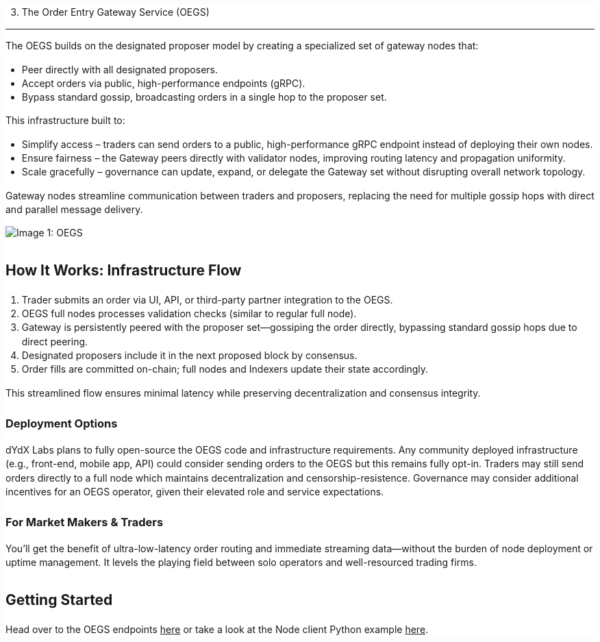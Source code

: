 3. The Order Entry Gateway Service (OEGS)
-----------------------------------------

The OEGS builds on the designated proposer model by creating a specialized set of gateway nodes that:

*   Peer directly with all designated proposers.
*   Accept orders via public, high-performance endpoints (gRPC).
*   Bypass standard gossip, broadcasting orders in a single hop to the proposer set.

This infrastructure built to:

*   Simplify access – traders can send orders to a public, high-performance gRPC endpoint instead of deploying their own nodes.
*   Ensure fairness – the Gateway peers directly with validator nodes, improving routing latency and propagation uniformity.
*   Scale gracefully – governance can update, expand, or delegate the Gateway set without disrupting overall network topology.

Gateway nodes streamline communication between traders and proposers, replacing the need for multiple gossip hops with direct and parallel message delivery.

![Image 1: OEGS](https://docs.dydx.xyz/OEGS.png)

How It Works: Infrastructure Flow
---------------------------------

1.   Trader submits an order via UI, API, or third-party partner integration to the OEGS.
2.   OEGS full nodes processes validation checks (similar to regular full node).
3.   Gateway is persistently peered with the proposer set—gossiping the order directly, bypassing standard gossip hops due to direct peering.
4.   Designated proposers include it in the next proposed block by consensus.
5.   Order fills are committed on-chain; full nodes and Indexers update their state accordingly.

This streamlined flow ensures minimal latency while preserving decentralization and consensus integrity.

### Deployment Options

dYdX Labs plans to fully open-source the OEGS code and infrastructure requirements. Any community deployed infrastructure (e.g., front-end, mobile app, API) could consider sending orders to the OEGS but this remains fully opt-in. Traders may still send orders directly to a full node which maintains decentralization and censorship-resistence. Governance may consider additional incentives for an OEGS operator, given their elevated role and service expectations.

### For Market Makers & Traders

You’ll get the benefit of ultra-low-latency order routing and immediate streaming data—without the burden of node deployment or uptime management. It levels the playing field between solo operators and well-resourced trading firms.

Getting Started
---------------

Head over to the OEGS endpoints [here](https://docs.dydx.xyz/interaction/endpoints) or take a look at the Node client Python example [here](https://docs.dydx.xyz/interaction/endpoints#node-client).
